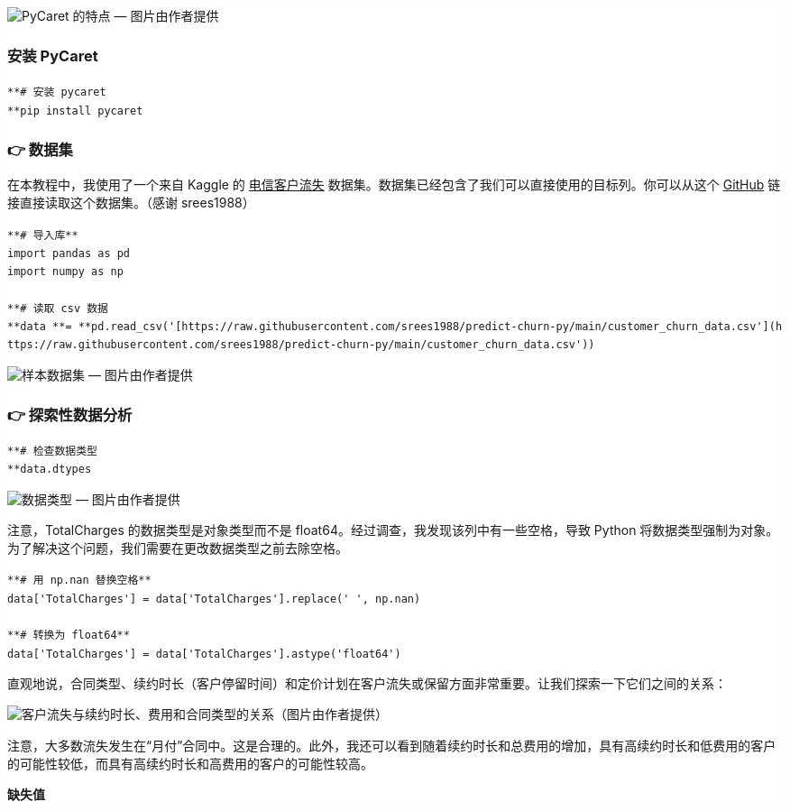 ![PyCaret 的特点 — 图片由作者提供](https://cdn-images-1.medium.com/max/2084/0\*KAZzGooA90037WgZ.png)

### 安装 PyCaret

```
**# 安装 pycaret
**pip install pycaret
```

### 👉 数据集

在本教程中，我使用了一个来自 Kaggle 的 [电信客户流失](https://www.kaggle.com/blastchar/telco-customer-churn) 数据集。数据集已经包含了我们可以直接使用的目标列。你可以从这个 [GitHub](https://raw.githubusercontent.com/srees1988/predict-churn-py/main/customer\_churn\_data.csv) 链接直接读取这个数据集。（感谢 srees1988）

```
**# 导入库**
import pandas as pd
import numpy as np

**# 读取 csv 数据
**data **= **pd.read_csv('[https://raw.githubusercontent.com/srees1988/predict-churn-py/main/customer_churn_data.csv'](https://raw.githubusercontent.com/srees1988/predict-churn-py/main/customer_churn_data.csv'))
```

![样本数据集 — 图片由作者提供](https://cdn-images-1.medium.com/max/2702/1\*mN9rTN4VxjI5opbTbnSZmQ.png)

### **👉 探索性数据分析**

```
**# 检查数据类型
**data.dtypes
```

![数据类型 — 图片由作者提供](https://cdn-images-1.medium.com/max/2000/1\*S7mP3s8pykG4EBCBnXlAGw.png)

注意，TotalCharges 的数据类型是对象类型而不是 float64。经过调查，我发现该列中有一些空格，导致 Python 将数据类型强制为对象。为了解决这个问题，我们需要在更改数据类型之前去除空格。

```
**# 用 np.nan 替换空格**
data['TotalCharges'] = data['TotalCharges'].replace(' ', np.nan)

**# 转换为 float64**
data['TotalCharges'] = data['TotalCharges'].astype('float64')
```

直观地说，合同类型、续约时长（客户停留时间）和定价计划在客户流失或保留方面非常重要。让我们探索一下它们之间的关系：

![客户流失与续约时长、费用和合同类型的关系（图片由作者提供）](https://cdn-images-1.medium.com/max/2406/1\*I-h0lJJnHADHpk7rOUlYOg.png)

注意，大多数流失发生在“月付”合同中。这是合理的。此外，我还可以看到随着续约时长和总费用的增加，具有高续约时长和低费用的客户的可能性较低，而具有高续约时长和高费用的客户的可能性较高。

**缺失值**
